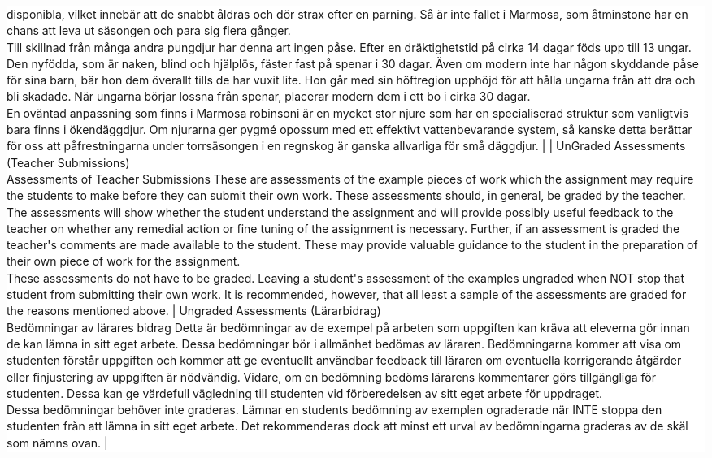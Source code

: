 disponibla, vilket innebär att de snabbt åldras och dör strax efter en parning. Så är inte fallet i Marmosa, som åtminstone har en chans att leva ut säsongen och para sig flera gånger.<br/>Till skillnad från många andra pungdjur har denna art ingen påse. Efter en dräktighetstid på cirka 14 dagar föds upp till 13 ungar. Den nyfödda, som är naken, blind och hjälplös, fäster fast på spenar i 30 dagar. Även om modern inte har någon skyddande påse för sina barn, bär hon dem överallt tills de har vuxit lite. Hon går med sin höftregion upphöjd för att hålla ungarna från att dra och bli skadade. När ungarna börjar lossna från spenar, placerar modern dem i ett bo i cirka 30 dagar.<br/>En oväntad anpassning som finns i Marmosa robinsoni är en mycket stor njure som har en specialiserad struktur som vanligtvis bara finns i ökendäggdjur. Om njurarna ger pygmé opossum med ett effektivt vattenbevarande system, så kanske detta berättar för oss att påfrestningarna under torrsäsongen i en regnskog är ganska allvarliga för små däggdjur. |
| UnGraded Assessments (Teacher Submissions)<br/>Assessments of Teacher Submissions These are assessments of the example pieces of work which the assignment may require the students to make before they can submit their own work. These assessments should, in general, be graded by the teacher. The assessments will show whether the student understand the assignment and will provide possibly useful feedback to the teacher on whether any remedial action or fine tuning of the assignment is necessary. Further, if an assessment is graded the teacher's comments are made available to the student. These may provide valuable guidance to the student in the preparation of their own piece of work for the assignment.<br/>These assessments do not have to be graded. Leaving a student's assessment of the examples ungraded when NOT stop that student from submitting their own work. It is recommended, however, that all least a sample of the assessments are graded for the reasons mentioned above. | Ungraded Assessments (Lärarbidrag)<br/>Bedömningar av lärares bidrag Detta är bedömningar av de exempel på arbeten som uppgiften kan kräva att eleverna gör innan de kan lämna in sitt eget arbete. Dessa bedömningar bör i allmänhet bedömas av läraren. Bedömningarna kommer att visa om studenten förstår uppgiften och kommer att ge eventuellt användbar feedback till läraren om eventuella korrigerande åtgärder eller finjustering av uppgiften är nödvändig. Vidare, om en bedömning bedöms lärarens kommentarer görs tillgängliga för studenten. Dessa kan ge värdefull vägledning till studenten vid förberedelsen av sitt eget arbete för uppdraget.<br/>Dessa bedömningar behöver inte graderas. Lämnar en students bedömning av exemplen ograderade när INTE stoppa den studenten från att lämna in sitt eget arbete. Det rekommenderas dock att minst ett urval av bedömningarna graderas av de skäl som nämns ovan. |